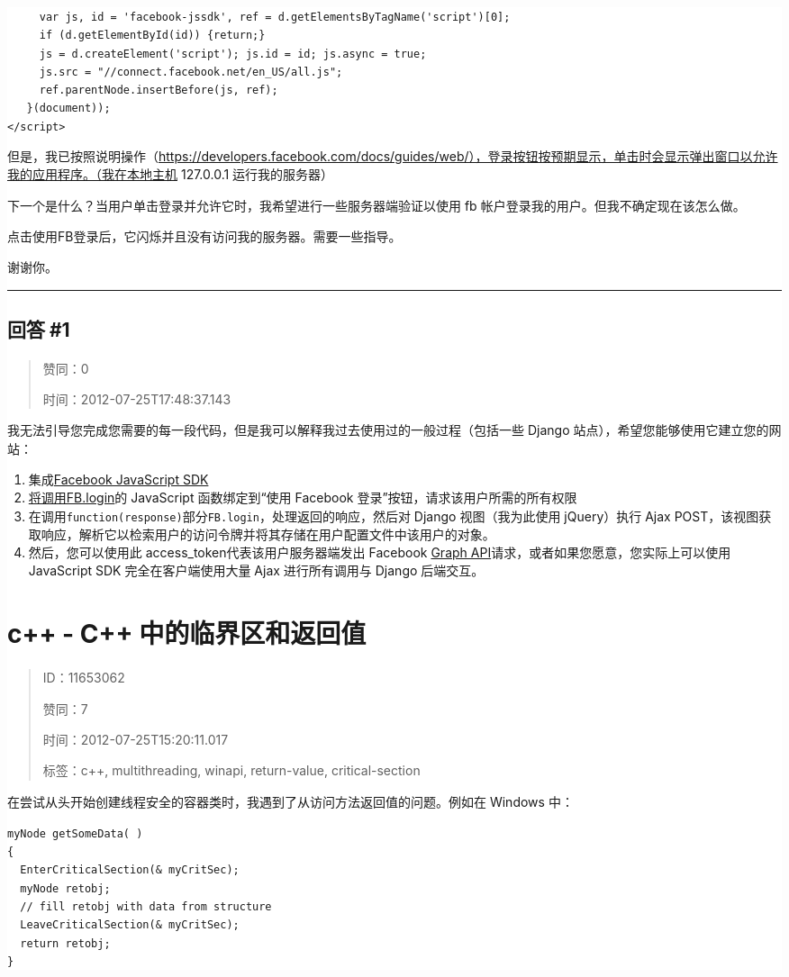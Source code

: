 ```
     var js, id = 'facebook-jssdk', ref = d.getElementsByTagName('script')[0];
     if (d.getElementById(id)) {return;}
     js = d.createElement('script'); js.id = id; js.async = true;
     js.src = "//connect.facebook.net/en_US/all.js";
     ref.parentNode.insertBefore(js, ref);
   }(document));
</script> 
```

但是，我已按照说明操作（https://developers.facebook.com/docs/guides/web/），登录按钮按预期显示，单击时会显示弹出窗口以允许我的应用程序。（我在本地主机 127.0.0.1 运行我的服务器）

下一个是什么？当用户单击登录并允许它时，我希望进行一些服务器端验证以使用 fb 帐户登录我的用户。但我不确定现在该怎么做。

点击使用FB登录后，它闪烁并且没有访问我的服务器。需要一些指导。

谢谢你。

* * *

## 回答 #1

> 赞同：0
> 
> 时间：2012-07-25T17:48:37.143

我无法引导您完成您需要的每一段代码，但是我可以解释我过去使用过的一般过程（包括一些 Django 站点），希望您能够使用它建立您的网站：

1.  集成[Facebook JavaScript SDK](https://developers.facebook.com/docs/reference/javascript/)
2.  [将调用FB.login](https://developers.facebook.com/docs/reference/javascript/FB.login/)的 JavaScript 函数绑定到“使用 Facebook 登录”按钮，请求该用户所需的所有权限
3.  在调用`function(response)`部分`FB.login`，处理返回的响应，然后对 Django 视图（我为此使用 jQuery）执行 Ajax POST，该视图获取响应，解析它以检索用户的访问令牌并将其存储在用户配置文件中该用户的对象。
4.  然后，您可以使用此 access_token代表该用户服务器端发出 Facebook [Graph API](http://en.wikipedia.org/wiki/Facebook_Platform#Graph_API)请求，或者如果您愿意，您实际上可以使用 JavaScript SDK 完全在客户端使用大量 Ajax 进行所有调用与 Django 后端交互。

# c++ - C++ 中的临界区和返回值

> ID：11653062
> 
> 赞同：7
> 
> 时间：2012-07-25T15:20:11.017
> 
> 标签：c++, multithreading, winapi, return-value, critical-section

在尝试从头开始创建线程安全的容器类时，我遇到了从访问方法返回值的问题。例如在 Windows 中：

```
myNode getSomeData( )
{
  EnterCriticalSection(& myCritSec);
  myNode retobj;
  // fill retobj with data from structure
  LeaveCriticalSection(& myCritSec);
  return retobj;
} 
```
